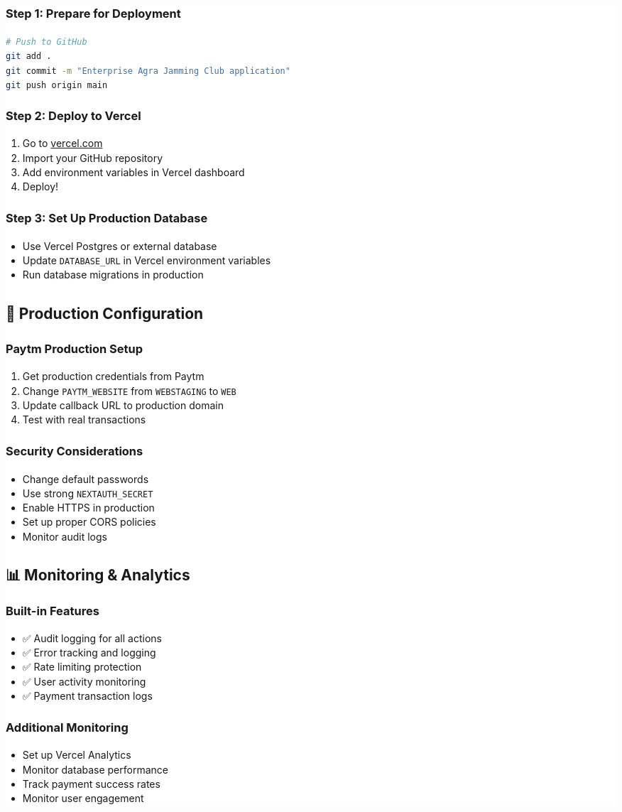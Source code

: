 ### **Step 1: Prepare for Deployment**
```bash
# Push to GitHub
git add .
git commit -m "Enterprise Agra Jamming Club application"
git push origin main
```

### **Step 2: Deploy to Vercel**
1. Go to [vercel.com](https://vercel.com)
2. Import your GitHub repository
3. Add environment variables in Vercel dashboard
4. Deploy!

### **Step 3: Set Up Production Database**
- Use Vercel Postgres or external database
- Update `DATABASE_URL` in Vercel environment variables
- Run database migrations in production

## 🔧 **Production Configuration**

### **Paytm Production Setup**
1. Get production credentials from Paytm
2. Change `PAYTM_WEBSITE` from `WEBSTAGING` to `WEB`
3. Update callback URL to production domain
4. Test with real transactions

### **Security Considerations**
- Change default passwords
- Use strong `NEXTAUTH_SECRET`
- Enable HTTPS in production
- Set up proper CORS policies
- Monitor audit logs

## 📊 **Monitoring & Analytics**

### **Built-in Features**
- ✅ Audit logging for all actions
- ✅ Error tracking and logging
- ✅ Rate limiting protection
- ✅ User activity monitoring
- ✅ Payment transaction logs

### **Additional Monitoring**
- Set up Vercel Analytics
- Monitor database performance
- Track payment success rates
- Monitor user engagement
